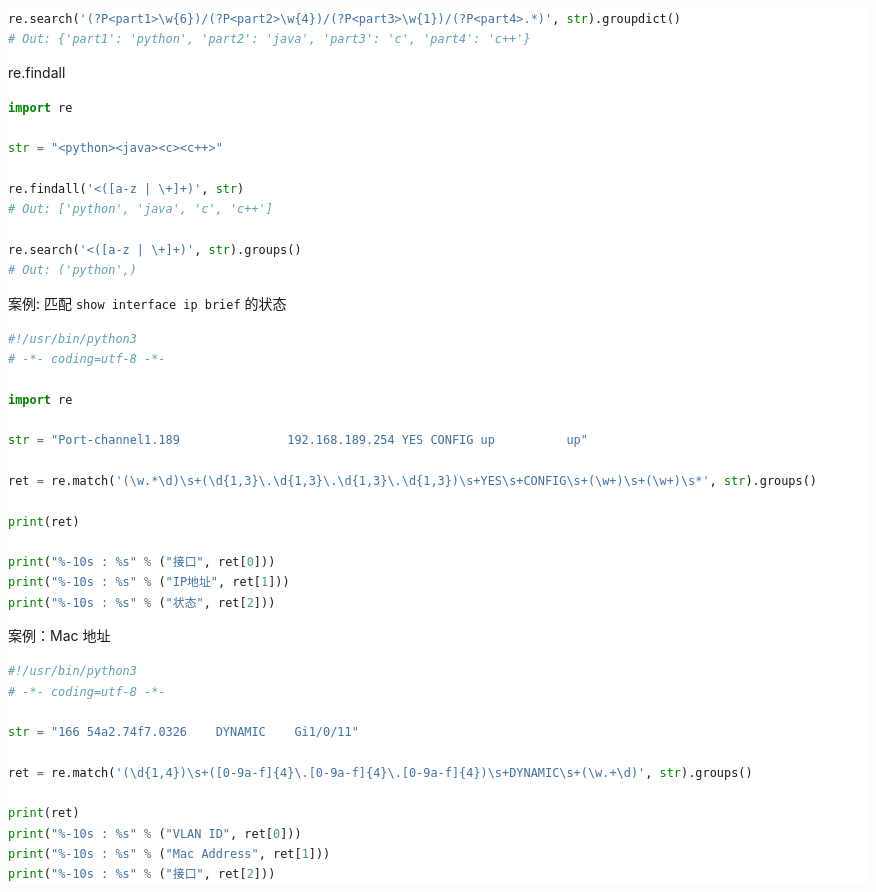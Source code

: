 ```python
re.search('(?P<part1>\w{6})/(?P<part2>\w{4})/(?P<part3>\w{1})/(?P<part4>.*)', str).groupdict()
# Out: {'part1': 'python', 'part2': 'java', 'part3': 'c', 'part4': 'c++'}


```



re.findall

```python
import re

str = "<python><java><c><c++>"

re.findall('<([a-z | \+]+)', str)
# Out: ['python', 'java', 'c', 'c++']

re.search('<([a-z | \+]+)', str).groups()
# Out: ('python',)

```



案例: 匹配 `show interface ip brief` 的状态

```python
#!/usr/bin/python3
# -*- coding=utf-8 -*-

import re

str = "Port-channel1.189               192.168.189.254 YES CONFIG up          up"

ret = re.match('(\w.*\d)\s+(\d{1,3}\.\d{1,3}\.\d{1,3}\.\d{1,3})\s+YES\s+CONFIG\s+(\w+)\s+(\w+)\s*', str).groups()

print(ret)

print("%-10s : %s" % ("接口", ret[0]))
print("%-10s : %s" % ("IP地址", ret[1]))
print("%-10s : %s" % ("状态", ret[2]))
```



案例：Mac 地址

```python
#!/usr/bin/python3
# -*- coding=utf-8 -*-

str = "166 54a2.74f7.0326    DYNAMIC    Gi1/0/11"

ret = re.match('(\d{1,4})\s+([0-9a-f]{4}\.[0-9a-f]{4}\.[0-9a-f]{4})\s+DYNAMIC\s+(\w.+\d)', str).groups()

print(ret)
print("%-10s : %s" % ("VLAN ID", ret[0]))
print("%-10s : %s" % ("Mac Address", ret[1]))
print("%-10s : %s" % ("接口", ret[2]))

```

